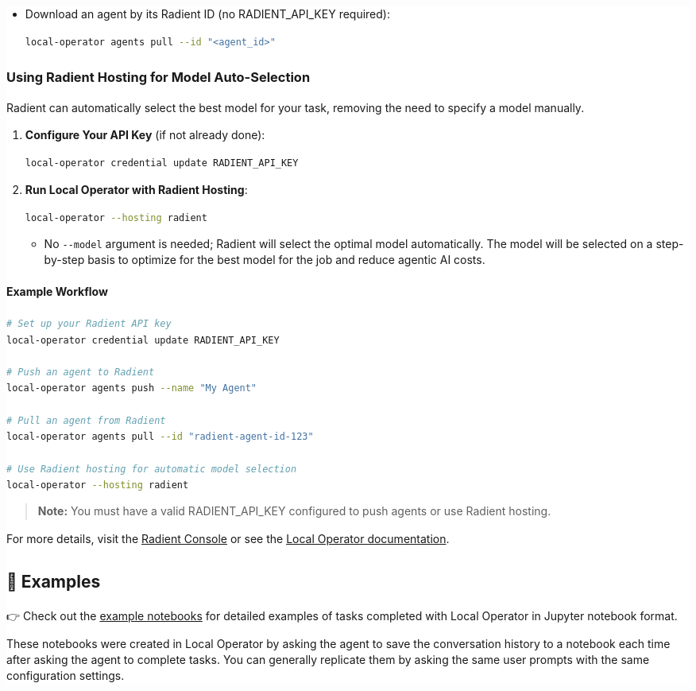   - Download an agent by its Radient ID (no RADIENT_API_KEY required):

    ```bash
    local-operator agents pull --id "<agent_id>"
    ```

### Using Radient Hosting for Model Auto-Selection

Radient can automatically select the best model for your task, removing the need to specify a model manually.

1. **Configure Your API Key** (if not already done):

   ```bash
   local-operator credential update RADIENT_API_KEY
   ```

2. **Run Local Operator with Radient Hosting**:

   ```bash
   local-operator --hosting radient
   ```

   - No `--model` argument is needed; Radient will select the optimal model automatically. The model will be selected on a step-by-step basis to optimize for the best model for the job and reduce agentic AI costs.

#### Example Workflow

```bash
# Set up your Radient API key
local-operator credential update RADIENT_API_KEY

# Push an agent to Radient
local-operator agents push --name "My Agent"

# Pull an agent from Radient
local-operator agents pull --id "radient-agent-id-123"

# Use Radient hosting for automatic model selection
local-operator --hosting radient
```

> **Note:** You must have a valid RADIENT_API_KEY configured to push agents or use Radient hosting.

For more details, visit the [Radient Console](https://console.radienthq.com) or see the [Local Operator documentation](https://local-operator.com).

## 📝 Examples

👉 Check out the [example notebooks](./examples/notebooks/) for detailed examples of tasks completed with Local Operator in Jupyter notebook format.

These notebooks were created in Local Operator by asking the agent to save the conversation history to a notebook each time after asking the agent to complete tasks. You can generally replicate them by asking the same user prompts with the same configuration settings.
